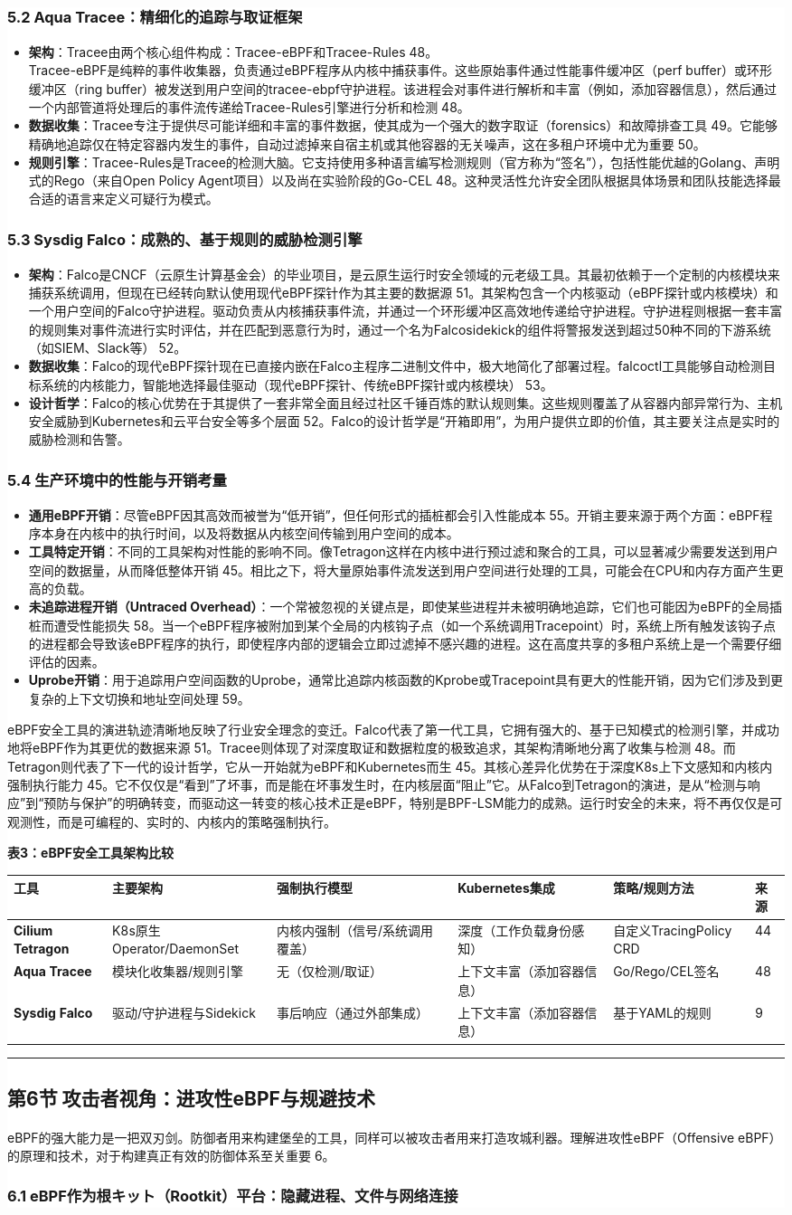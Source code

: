 ### **5.2 Aqua Tracee：精细化的追踪与取证框架**

* **架构**：Tracee由两个核心组件构成：Tracee-eBPF和Tracee-Rules 48。  
  Tracee-eBPF是纯粹的事件收集器，负责通过eBPF程序从内核中捕获事件。这些原始事件通过性能事件缓冲区（perf buffer）或环形缓冲区（ring buffer）被发送到用户空间的tracee-ebpf守护进程。该进程会对事件进行解析和丰富（例如，添加容器信息），然后通过一个内部管道将处理后的事件流传递给Tracee-Rules引擎进行分析和检测 48。  
* **数据收集**：Tracee专注于提供尽可能详细和丰富的事件数据，使其成为一个强大的数字取证（forensics）和故障排查工具 49。它能够精确地追踪仅在特定容器内发生的事件，自动过滤掉来自宿主机或其他容器的无关噪声，这在多租户环境中尤为重要 50。  
* **规则引擎**：Tracee-Rules是Tracee的检测大脑。它支持使用多种语言编写检测规则（官方称为“签名”），包括性能优越的Golang、声明式的Rego（来自Open Policy Agent项目）以及尚在实验阶段的Go-CEL 48。这种灵活性允许安全团队根据具体场景和团队技能选择最合适的语言来定义可疑行为模式。

### **5.3 Sysdig Falco：成熟的、基于规则的威胁检测引擎**

* **架构**：Falco是CNCF（云原生计算基金会）的毕业项目，是云原生运行时安全领域的元老级工具。其最初依赖于一个定制的内核模块来捕获系统调用，但现在已经转向默认使用现代eBPF探针作为其主要的数据源 51。其架构包含一个内核驱动（eBPF探针或内核模块）和一个用户空间的Falco守护进程。驱动负责从内核捕获事件流，并通过一个环形缓冲区高效地传递给守护进程。守护进程则根据一套丰富的规则集对事件流进行实时评估，并在匹配到恶意行为时，通过一个名为Falcosidekick的组件将警报发送到超过50种不同的下游系统（如SIEM、Slack等） 52。  
* **数据收集**：Falco的现代eBPF探针现在已直接内嵌在Falco主程序二进制文件中，极大地简化了部署过程。falcoctl工具能够自动检测目标系统的内核能力，智能地选择最佳驱动（现代eBPF探针、传统eBPF探针或内核模块） 53。  
* **设计哲学**：Falco的核心优势在于其提供了一套非常全面且经过社区千锤百炼的默认规则集。这些规则覆盖了从容器内部异常行为、主机安全威胁到Kubernetes和云平台安全等多个层面 52。Falco的设计哲学是“开箱即用”，为用户提供立即的价值，其主要关注点是实时的威胁检测和告警。

### **5.4 生产环境中的性能与开销考量**

* **通用eBPF开销**：尽管eBPF因其高效而被誉为“低开销”，但任何形式的插桩都会引入性能成本 55。开销主要来源于两个方面：eBPF程序本身在内核中的执行时间，以及将数据从内核空间传输到用户空间的成本。  
* **工具特定开销**：不同的工具架构对性能的影响不同。像Tetragon这样在内核中进行预过滤和聚合的工具，可以显著减少需要发送到用户空间的数据量，从而降低整体开销 45。相比之下，将大量原始事件流发送到用户空间进行处理的工具，可能会在CPU和内存方面产生更高的负载。  
* **未追踪进程开销（Untraced Overhead）**：一个常被忽视的关键点是，即使某些进程并未被明确地追踪，它们也可能因为eBPF的全局插桩而遭受性能损失 58。当一个eBPF程序被附加到某个全局的内核钩子点（如一个系统调用Tracepoint）时，系统上所有触发该钩子点的进程都会导致该eBPF程序的执行，即使程序内部的逻辑会立即过滤掉不感兴趣的进程。这在高度共享的多租户系统上是一个需要仔细评估的因素。  
* **Uprobe开销**：用于追踪用户空间函数的Uprobe，通常比追踪内核函数的Kprobe或Tracepoint具有更大的性能开销，因为它们涉及到更复杂的上下文切换和地址空间处理 59。

eBPF安全工具的演进轨迹清晰地反映了行业安全理念的变迁。Falco代表了第一代工具，它拥有强大的、基于已知模式的检测引擎，并成功地将eBPF作为其更优的数据来源 51。Tracee则体现了对深度取证和数据粒度的极致追求，其架构清晰地分离了收集与检测 48。而Tetragon则代表了下一代的设计哲学，它从一开始就为eBPF和Kubernetes而生 45。其核心差异化优势在于深度K8s上下文感知和内核内强制执行能力 45。它不仅仅是“看到”了坏事，而是能在坏事发生时，在内核层面“阻止”它。从Falco到Tetragon的演进，是从“检测与响应”到“预防与保护”的明确转变，而驱动这一转变的核心技术正是eBPF，特别是BPF-LSM能力的成熟。运行时安全的未来，将不再仅仅是可观测性，而是可编程的、实时的、内核内的策略强制执行。

**表3：eBPF安全工具架构比较**

| 工具 | 主要架构 | 强制执行模型 | Kubernetes集成 | 策略/规则方法 | 来源 |
| :---- | :---- | :---- | :---- | :---- | :---- |
| **Cilium Tetragon** | K8s原生Operator/DaemonSet | 内核内强制（信号/系统调用覆盖） | 深度（工作负载身份感知） | 自定义TracingPolicy CRD | 44 |
| **Aqua Tracee** | 模块化收集器/规则引擎 | 无（仅检测/取证） | 上下文丰富（添加容器信息） | Go/Rego/CEL签名 | 48 |
| **Sysdig Falco** | 驱动/守护进程与Sidekick | 事后响应（通过外部集成） | 上下文丰富（添加容器信息） | 基于YAML的规则 | 9 |

---

## **第6节 攻击者视角：进攻性eBPF与规避技术**

eBPF的强大能力是一把双刃剑。防御者用来构建堡垒的工具，同样可以被攻击者用来打造攻城利器。理解进攻性eBPF（Offensive eBPF）的原理和技术，对于构建真正有效的防御体系至关重要 6。

### **6.1 eBPF作为根キット（Rootkit）平台：隐藏进程、文件与网络连接**

